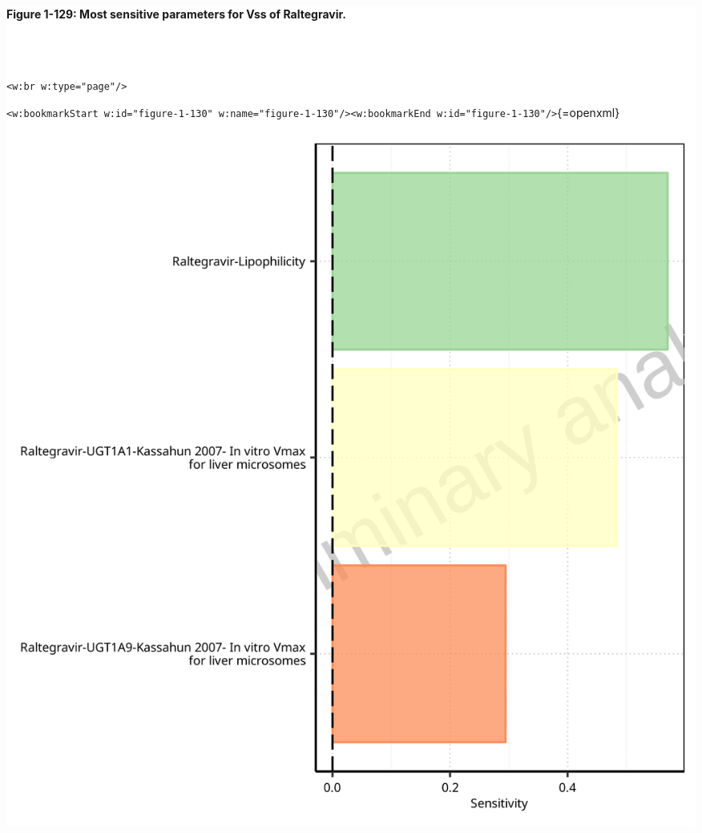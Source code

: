 

**Figure 1-129: Most sensitive parameters for Vss of Raltegravir.**


<br>
<br>


```{=openxml}
<w:br w:type="page"/>
```

`<w:bookmarkStart w:id="figure-1-130" w:name="figure-1-130"/><w:bookmarkEnd w:id="figure-1-130"/>`{=openxml}

![](Sensitivity/Filmcoated_tablet_400mg_sd-10_sensitivity_Vd.png)
